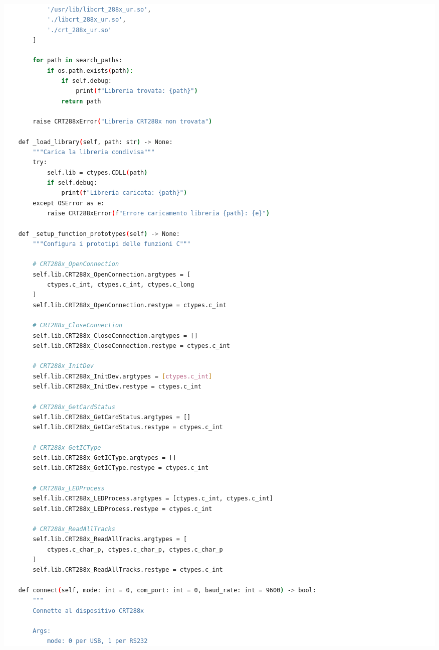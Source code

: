 ```bash
            '/usr/lib/libcrt_288x_ur.so',
            './libcrt_288x_ur.so',
            './crt_288x_ur.so'
        ]
        
        for path in search_paths:
            if os.path.exists(path):
                if self.debug:
                    print(f"Libreria trovata: {path}")
                return path
        
        raise CRT288xError("Libreria CRT288x non trovata")
    
    def _load_library(self, path: str) -> None:
        """Carica la libreria condivisa"""
        try:
            self.lib = ctypes.CDLL(path)
            if self.debug:
                print(f"Libreria caricata: {path}")
        except OSError as e:
            raise CRT288xError(f"Errore caricamento libreria {path}: {e}")
    
    def _setup_function_prototypes(self) -> None:
        """Configura i prototipi delle funzioni C"""
        
        # CRT288x_OpenConnection
        self.lib.CRT288x_OpenConnection.argtypes = [
            ctypes.c_int, ctypes.c_int, ctypes.c_long
        ]
        self.lib.CRT288x_OpenConnection.restype = ctypes.c_int
        
        # CRT288x_CloseConnection
        self.lib.CRT288x_CloseConnection.argtypes = []
        self.lib.CRT288x_CloseConnection.restype = ctypes.c_int
        
        # CRT288x_InitDev
        self.lib.CRT288x_InitDev.argtypes = [ctypes.c_int]
        self.lib.CRT288x_InitDev.restype = ctypes.c_int
        
        # CRT288x_GetCardStatus
        self.lib.CRT288x_GetCardStatus.argtypes = []
        self.lib.CRT288x_GetCardStatus.restype = ctypes.c_int
        
        # CRT288x_GetICType
        self.lib.CRT288x_GetICType.argtypes = []
        self.lib.CRT288x_GetICType.restype = ctypes.c_int
        
        # CRT288x_LEDProcess
        self.lib.CRT288x_LEDProcess.argtypes = [ctypes.c_int, ctypes.c_int]
        self.lib.CRT288x_LEDProcess.restype = ctypes.c_int
        
        # CRT288x_ReadAllTracks
        self.lib.CRT288x_ReadAllTracks.argtypes = [
            ctypes.c_char_p, ctypes.c_char_p, ctypes.c_char_p
        ]
        self.lib.CRT288x_ReadAllTracks.restype = ctypes.c_int
    
    def connect(self, mode: int = 0, com_port: int = 0, baud_rate: int = 9600) -> bool:
        """
        Connette al dispositivo CRT288x
        
        Args:
            mode: 0 per USB, 1 per RS232
```